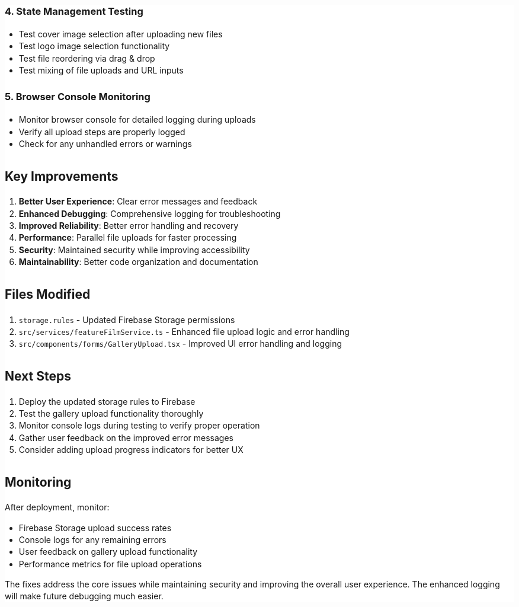 ### 4. State Management Testing
- Test cover image selection after uploading new files
- Test logo image selection functionality
- Test file reordering via drag & drop
- Test mixing of file uploads and URL inputs

### 5. Browser Console Monitoring
- Monitor browser console for detailed logging during uploads
- Verify all upload steps are properly logged
- Check for any unhandled errors or warnings

## Key Improvements

1. **Better User Experience**: Clear error messages and feedback
2. **Enhanced Debugging**: Comprehensive logging for troubleshooting
3. **Improved Reliability**: Better error handling and recovery
4. **Performance**: Parallel file uploads for faster processing
5. **Security**: Maintained security while improving accessibility
6. **Maintainability**: Better code organization and documentation

## Files Modified

1. `storage.rules` - Updated Firebase Storage permissions
2. `src/services/featureFilmService.ts` - Enhanced file upload logic and error handling
3. `src/components/forms/GalleryUpload.tsx` - Improved UI error handling and logging

## Next Steps

1. Deploy the updated storage rules to Firebase
2. Test the gallery upload functionality thoroughly
3. Monitor console logs during testing to verify proper operation
4. Gather user feedback on the improved error messages
5. Consider adding upload progress indicators for better UX

## Monitoring

After deployment, monitor:
- Firebase Storage upload success rates
- Console logs for any remaining errors
- User feedback on gallery upload functionality
- Performance metrics for file upload operations

The fixes address the core issues while maintaining security and improving the overall user experience. The enhanced logging will make future debugging much easier.
